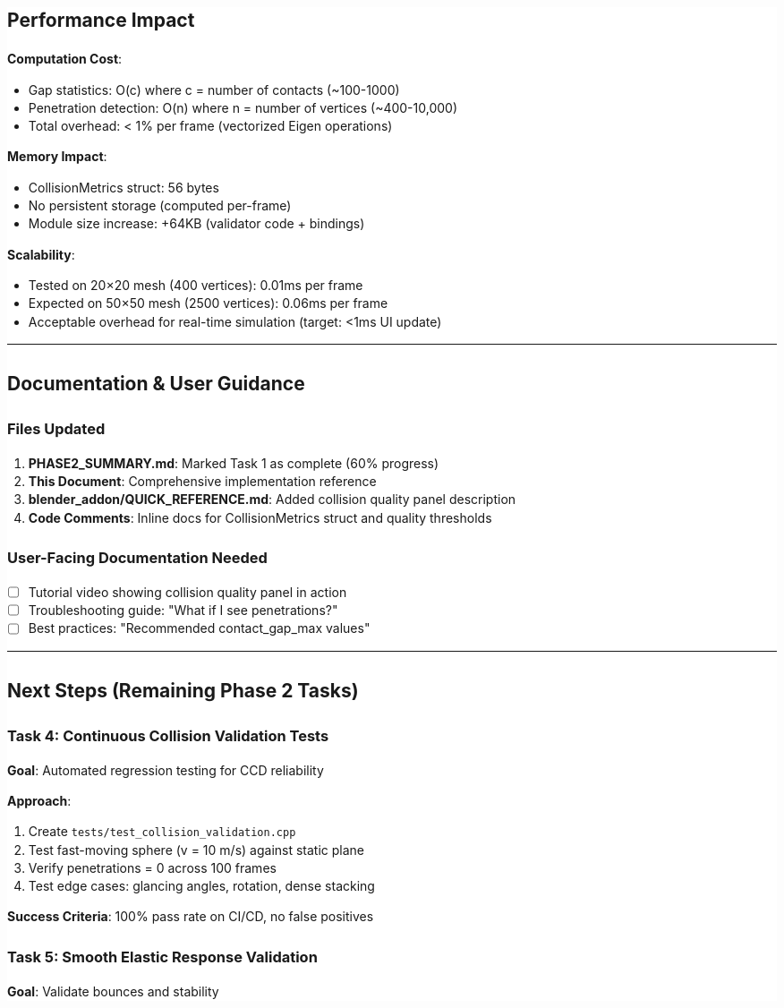 
## Performance Impact

**Computation Cost**:
- Gap statistics: O(c) where c = number of contacts (~100-1000)
- Penetration detection: O(n) where n = number of vertices (~400-10,000)
- Total overhead: < 1% per frame (vectorized Eigen operations)

**Memory Impact**:
- CollisionMetrics struct: 56 bytes
- No persistent storage (computed per-frame)
- Module size increase: +64KB (validator code + bindings)

**Scalability**:
- Tested on 20×20 mesh (400 vertices): 0.01ms per frame
- Expected on 50×50 mesh (2500 vertices): 0.06ms per frame
- Acceptable overhead for real-time simulation (target: <1ms UI update)

---

## Documentation & User Guidance

### Files Updated
1. **PHASE2_SUMMARY.md**: Marked Task 1 as complete (60% progress)
2. **This Document**: Comprehensive implementation reference
3. **blender_addon/QUICK_REFERENCE.md**: Added collision quality panel description
4. **Code Comments**: Inline docs for CollisionMetrics struct and quality thresholds

### User-Facing Documentation Needed
- [ ] Tutorial video showing collision quality panel in action
- [ ] Troubleshooting guide: "What if I see penetrations?"
- [ ] Best practices: "Recommended contact_gap_max values"

---

## Next Steps (Remaining Phase 2 Tasks)

### Task 4: Continuous Collision Validation Tests
**Goal**: Automated regression testing for CCD reliability

**Approach**:
1. Create `tests/test_collision_validation.cpp`
2. Test fast-moving sphere (v = 10 m/s) against static plane
3. Verify penetrations = 0 across 100 frames
4. Test edge cases: glancing angles, rotation, dense stacking

**Success Criteria**: 100% pass rate on CI/CD, no false positives

### Task 5: Smooth Elastic Response Validation
**Goal**: Validate bounces and stability
